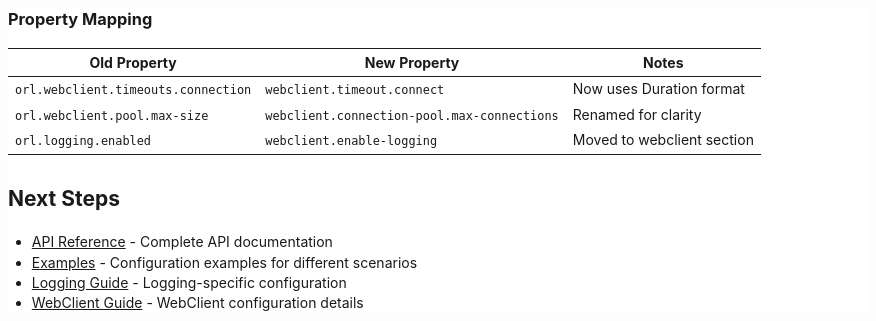 ### Property Mapping

| Old Property | New Property | Notes |
|--------------|--------------|-------|
| `orl.webclient.timeouts.connection` | `webclient.timeout.connect` | Now uses Duration format |
| `orl.webclient.pool.max-size` | `webclient.connection-pool.max-connections` | Renamed for clarity |
| `orl.logging.enabled` | `webclient.enable-logging` | Moved to webclient section |

## Next Steps

- [API Reference](api-reference.md) - Complete API documentation
- [Examples](examples/) - Configuration examples for different scenarios
- [Logging Guide](logging.md) - Logging-specific configuration
- [WebClient Guide](webclient.md) - WebClient configuration details
